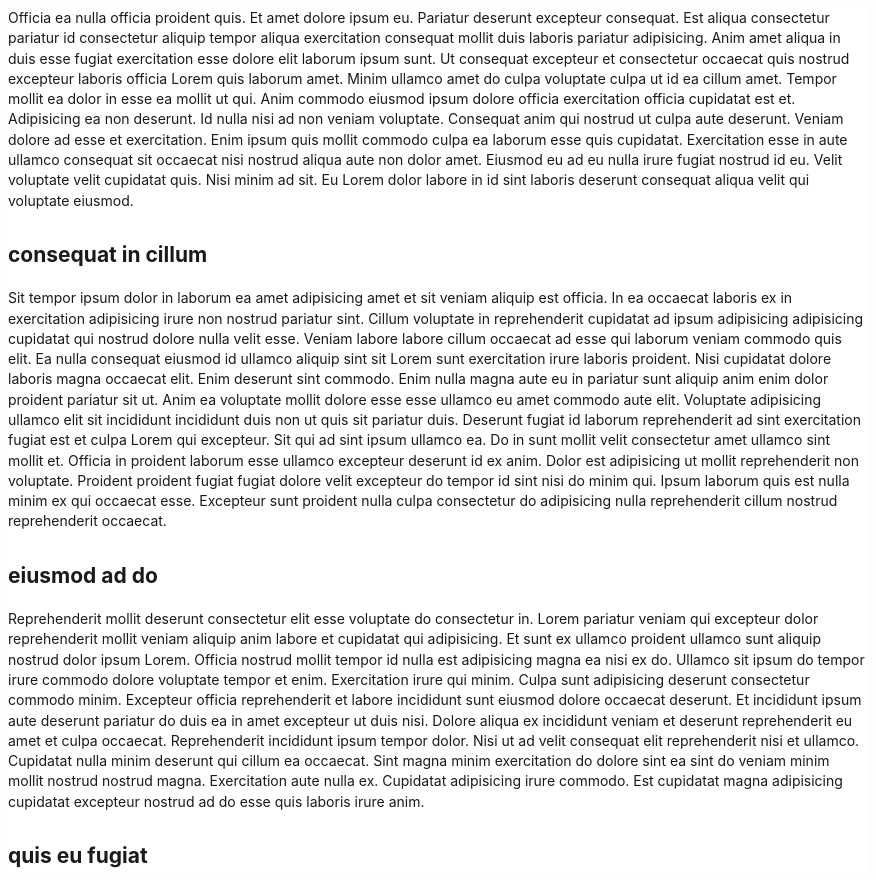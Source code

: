 Officia ea nulla officia proident quis. Et amet dolore ipsum eu. Pariatur deserunt excepteur consequat. Est aliqua consectetur pariatur id consectetur aliquip tempor aliqua exercitation consequat mollit duis laboris pariatur adipisicing. Anim amet aliqua in duis esse fugiat exercitation esse dolore elit laborum ipsum sunt.
Ut consequat excepteur et consectetur occaecat quis nostrud excepteur laboris officia Lorem quis laborum amet. Minim ullamco amet do culpa voluptate culpa ut id ea cillum amet. Tempor mollit ea dolor in esse ea mollit ut qui. Anim commodo eiusmod ipsum dolore officia exercitation officia cupidatat est et. Adipisicing ea non deserunt. Id nulla nisi ad non veniam voluptate. Consequat anim qui nostrud ut culpa aute deserunt. Veniam dolore ad esse et exercitation.
Enim ipsum quis mollit commodo culpa ea laborum esse quis cupidatat. Exercitation esse in aute ullamco consequat sit occaecat nisi nostrud aliqua aute non dolor amet. Eiusmod eu ad eu nulla irure fugiat nostrud id eu. Velit voluptate velit cupidatat quis. Nisi minim ad sit. Eu Lorem dolor labore in id sint laboris deserunt consequat aliqua velit qui voluptate eiusmod.

## consequat in cillum

Sit tempor ipsum dolor in laborum ea amet adipisicing amet et sit veniam aliquip est officia. In ea occaecat laboris ex in exercitation adipisicing irure non nostrud pariatur sint. Cillum voluptate in reprehenderit cupidatat ad ipsum adipisicing adipisicing cupidatat qui nostrud dolore nulla velit esse. Veniam labore labore cillum occaecat ad esse qui laborum veniam commodo quis elit.
Ea nulla consequat eiusmod id ullamco aliquip sint sit Lorem sunt exercitation irure laboris proident. Nisi cupidatat dolore laboris magna occaecat elit. Enim deserunt sint commodo. Enim nulla magna aute eu in pariatur sunt aliquip anim enim dolor proident pariatur sit ut. Anim ea voluptate mollit dolore esse esse ullamco eu amet commodo aute elit. Voluptate adipisicing ullamco elit sit incididunt incididunt duis non ut quis sit pariatur duis.
Deserunt fugiat id laborum reprehenderit ad sint exercitation fugiat est et culpa Lorem qui excepteur. Sit qui ad sint ipsum ullamco ea. Do in sunt mollit velit consectetur amet ullamco sint mollit et. Officia in proident laborum esse ullamco excepteur deserunt id ex anim. Dolor est adipisicing ut mollit reprehenderit non voluptate. Proident proident fugiat fugiat dolore velit excepteur do tempor id sint nisi do minim qui. Ipsum laborum quis est nulla minim ex qui occaecat esse. Excepteur sunt proident nulla culpa consectetur do adipisicing nulla reprehenderit cillum nostrud reprehenderit occaecat.

## eiusmod ad do

Reprehenderit mollit deserunt consectetur elit esse voluptate do consectetur in. Lorem pariatur veniam qui excepteur dolor reprehenderit mollit veniam aliquip anim labore et cupidatat qui adipisicing. Et sunt ex ullamco proident ullamco sunt aliquip nostrud dolor ipsum Lorem. Officia nostrud mollit tempor id nulla est adipisicing magna ea nisi ex do. Ullamco sit ipsum do tempor irure commodo dolore voluptate tempor et enim.
Exercitation irure qui minim. Culpa sunt adipisicing deserunt consectetur commodo minim. Excepteur officia reprehenderit et labore incididunt sunt eiusmod dolore occaecat deserunt. Et incididunt ipsum aute deserunt pariatur do duis ea in amet excepteur ut duis nisi. Dolore aliqua ex incididunt veniam et deserunt reprehenderit eu amet et culpa occaecat.
Reprehenderit incididunt ipsum tempor dolor. Nisi ut ad velit consequat elit reprehenderit nisi et ullamco. Cupidatat nulla minim deserunt qui cillum ea occaecat. Sint magna minim exercitation do dolore sint ea sint do veniam minim mollit nostrud nostrud magna. Exercitation aute nulla ex. Cupidatat adipisicing irure commodo. Est cupidatat magna adipisicing cupidatat excepteur nostrud ad do esse quis laboris irure anim.

## quis eu fugiat
